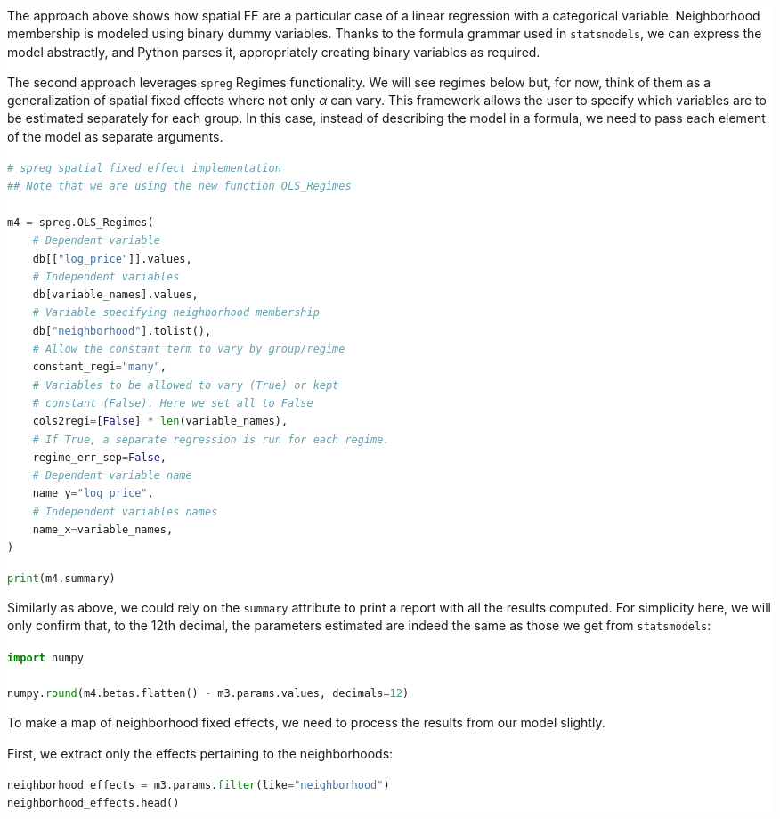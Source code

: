 The approach above shows how spatial FE are a particular case of a linear regression with a categorical  variable. Neighborhood membership is modeled using binary dummy variables. Thanks to the formula grammar used in `statsmodels`, we can express the model abstractly, and Python parses it, appropriately creating binary variables as required.

The second approach leverages `spreg` Regimes functionality. We will see regimes below but, for now, think of them as a generalization of spatial fixed effects where not only $\alpha$ can vary. This framework allows the user to specify which variables are to be estimated separately for each group. In this case, instead of describing the model in a formula, we need to pass each element of the model as separate arguments.

```python
# spreg spatial fixed effect implementation
## Note that we are using the new function OLS_Regimes

m4 = spreg.OLS_Regimes(
    # Dependent variable
    db[["log_price"]].values,
    # Independent variables
    db[variable_names].values,
    # Variable specifying neighborhood membership
    db["neighborhood"].tolist(),
    # Allow the constant term to vary by group/regime
    constant_regi="many",
    # Variables to be allowed to vary (True) or kept
    # constant (False). Here we set all to False
    cols2regi=[False] * len(variable_names),
    # If True, a separate regression is run for each regime.
    regime_err_sep=False,
    # Dependent variable name
    name_y="log_price",
    # Independent variables names
    name_x=variable_names,
)
```

```python
print(m4.summary)
```

Similarly as above, we could rely on the `summary` attribute to print a report with all the results computed. For simplicity here, we will only confirm that, to the 12th decimal, the parameters estimated are indeed the same as those we get from `statsmodels`:

```python
import numpy

numpy.round(m4.betas.flatten() - m3.params.values, decimals=12)
```

To make a map of neighborhood fixed effects, we need to process the results from our model slightly.

First, we extract only the effects pertaining to the neighborhoods:

```python
neighborhood_effects = m3.params.filter(like="neighborhood")
neighborhood_effects.head()
```
